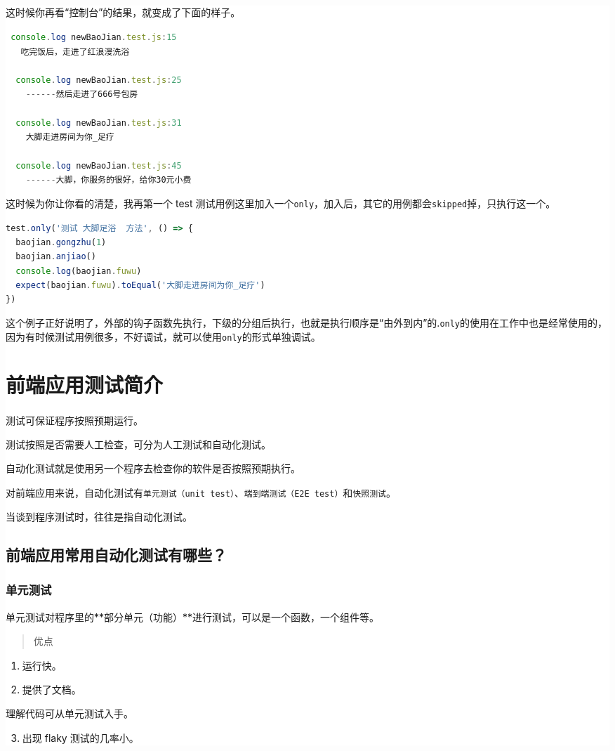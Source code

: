    这时候你再看“控制台”的结果，就变成了下面的样子。

   ```js
    console.log newBaoJian.test.js:15
      吃完饭后，走进了红浪漫洗浴

     console.log newBaoJian.test.js:25
       ------然后走进了666号包房

     console.log newBaoJian.test.js:31
       大脚走进房间为你_足疗

     console.log newBaoJian.test.js:45
       ------大脚，你服务的很好，给你30元小费
   ```

   这时候为你让你看的清楚，我再第一个 test 测试用例这里加入一个`only`，加入后，其它的用例都会`skipped`掉，只执行这一个。

   ```js
   test.only('测试 大脚足浴  方法', () => {
     baojian.gongzhu(1)
     baojian.anjiao()
     console.log(baojian.fuwu)
     expect(baojian.fuwu).toEqual('大脚走进房间为你_足疗')
   })
   ```

   这个例子正好说明了，外部的钩子函数先执行，下级的分组后执行，也就是执行顺序是“由外到内”的.`only`的使用在工作中也是经常使用的，因为有时候测试用例很多，不好调试，就可以使用`only`的形式单独调试。

# 前端应用测试简介

测试可保证程序按照预期运行。

测试按照是否需要人工检查，可分为人工测试和自动化测试。

自动化测试就是使用另一个程序去检查你的软件是否按照预期执行。

对前端应用来说，自动化测试有`单元测试（unit test）`、`端到端测试（E2E test）`和`快照测试`。

当谈到程序测试时，往往是指自动化测试。

## 前端应用常用自动化测试有哪些？

### 单元测试

单元测试对程序里的**部分单元（功能）**进行测试，可以是一个函数，一个组件等。

> 优点

1. 运行快。

2. 提供了文档。

理解代码可从单元测试入手。

3. 出现 flaky 测试的几率小。
